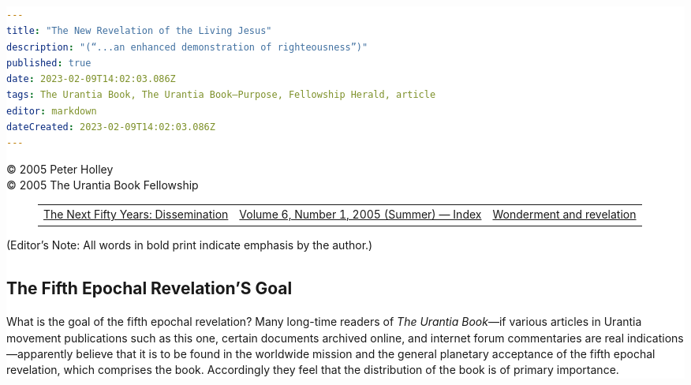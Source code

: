 ```yaml
---
title: "The New Revelation of the Living Jesus"
description: "(“...an enhanced demonstration of righteousness”)"
published: true
date: 2023-02-09T14:02:03.086Z
tags: The Urantia Book, The Urantia Book—Purpose, Fellowship Herald, article
editor: markdown
dateCreated: 2023-02-09T14:02:03.086Z
---
```


<p class="v-card v-sheet theme--light grey lighten-3 px-2">© 2005 Peter Holley<br>© 2005 The Urantia Book Fellowship</p>
<figure class="table chapter-navigator">
  <table>
    <tbody>
      <tr>
        <td>
        <a href="/en/article/Charles_Laurence_Olivea/The_Next_Fifty_Years_Dissemination">
          <span class="mdi mdi-arrow-left-drop-circle"></span><span class="pl-2">The Next Fifty Years: Dissemination</span>
        </a>
        </td>
        <td>
        <a href="/en/index/articles_herald#volume-6-number-1-2005-summer">
          <span class="mdi mdi-book-open-variant"></span><span class="pl-2">Volume 6, Number 1, 2005 (Summer) — Index</span>
        </a>
        </td>
        <td>
        <a href="/en/article/David_Glass/Wonderment_and_revelation">
          <span class="pr-2">Wonderment and revelation</span><span class="mdi mdi-arrow-right-drop-circle"></span>
        </a>
        </td>
      </tr>
    </tbody>
  </table>
</figure>



(Editor’s Note: All words in bold print indicate emphasis by the author.)

## The Fifth Epochal Revelation’S Goal

What is the goal of the fifth epochal revelation? Many long-time readers of _The Urantia Book_—if various articles in Urantia movement publications such as this one, certain documents archived online, and internet forum commentaries are real indications—apparently believe that it is to be found in the worldwide mission and the general planetary acceptance of the fifth epochal revelation, which comprises the book. Accordingly they feel that the distribution of the book is of primary importance.

